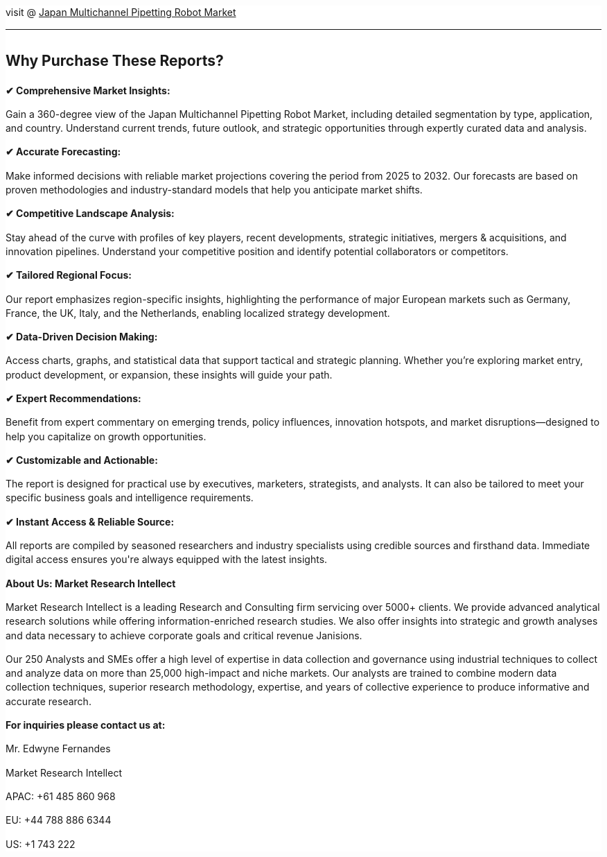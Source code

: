 visit&nbsp;@</strong>&nbsp;</span><span class="font-[700]"><a href="https://www.marketresearchintellect.com/product/global-multichannel-pipetting-robot-market/?utm_source=Linkedin&utm_medium=838" target="_blank" data-tracking-control-name="article-ssr-frontend-pulse_little-text-block" data-tracking-will-navigate="" data-test-link="">Japan Multichannel Pipetting Robot Market</a></span></p></blockquote><hr /><h2>Why Purchase These Reports?</h2><p><strong>✔ Comprehensive Market Insights:</strong></p><p>Gain a 360-degree view of the Japan Multichannel Pipetting Robot Market, including detailed segmentation by type, application, and country. Understand current trends, future outlook, and strategic opportunities through expertly curated data and analysis.</p><p><strong>✔ Accurate Forecasting:</strong></p><p>Make informed decisions with reliable market projections covering the period from 2025 to 2032. Our forecasts are based on proven methodologies and industry-standard models that help you anticipate market shifts.</p><p><strong>✔ Competitive Landscape Analysis:</strong></p><p>Stay ahead of the curve with profiles of key players, recent developments, strategic initiatives, mergers &amp; acquisitions, and innovation pipelines. Understand your competitive position and identify potential collaborators or competitors.</p><p><strong>✔ Tailored Regional Focus:</strong></p><p>Our report emphasizes region-specific insights, highlighting the performance of major European markets such as Germany, France, the UK, Italy, and the Netherlands, enabling localized strategy development.</p><p><strong>✔ Data-Driven Decision Making:</strong></p><p>Access charts, graphs, and statistical data that support tactical and strategic planning. Whether you&rsquo;re exploring market entry, product development, or expansion, these insights will guide your path.</p><p><strong>✔ Expert Recommendations:</strong></p><p>Benefit from expert commentary on emerging trends, policy influences, innovation hotspots, and market disruptions&mdash;designed to help you capitalize on growth opportunities.</p><p><strong>✔ Customizable and Actionable:</strong></p><p>The report is designed for practical use by executives, marketers, strategists, and analysts. It can also be tailored to meet your specific business goals and intelligence requirements.</p><p><strong>✔ Instant Access &amp; Reliable Source:</strong></p><p>All reports are compiled by seasoned researchers and industry specialists using credible sources and firsthand data. Immediate digital access ensures you're always equipped with the latest insights.</p><p><strong><span class="font-[700]">About Us: Market Research Intellect</span></strong></p><p><span class="">Market Research Intellect is a leading Research and Consulting firm servicing over 5000+ clients. We provide advanced analytical research solutions while offering information-enriched research studies.&nbsp;</span>We also offer insights into strategic and growth analyses and data necessary to achieve corporate goals and critical revenue Janisions.</p><p><span class="">Our 250 Analysts and SMEs offer a high level of expertise in data collection and governance using industrial techniques to collect and analyze data on more than 25,000 high-impact and niche markets. Our analysts are trained to combine modern data collection techniques, superior research methodology, expertise, and years of collective experience to produce informative and accurate research.</span></p><p><strong>For inquiries please contact us at:</strong></p><p>Mr. Edwyne Fernandes</p><p>Market Research Intellect</p><p>APAC: +61 485 860 968</p><p>EU: +44 788 886 6344</p><p>US: +1 743 222